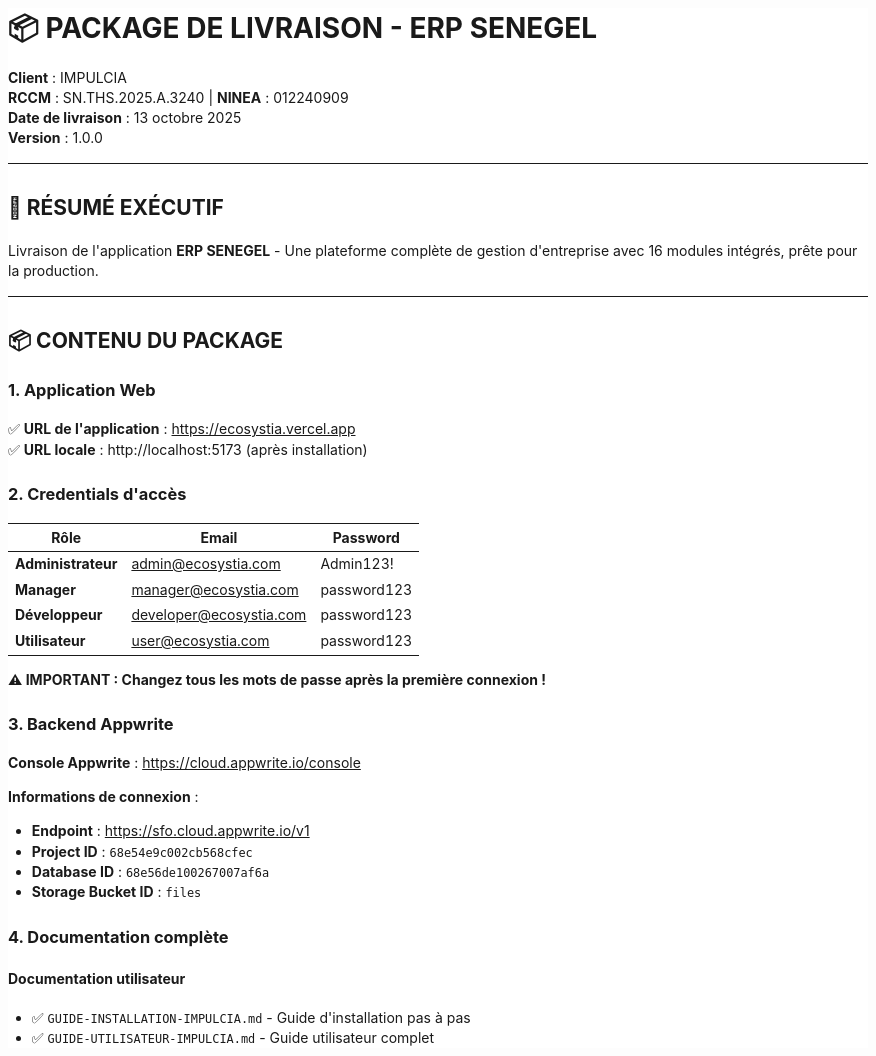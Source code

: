 # 📦 PACKAGE DE LIVRAISON - ERP SENEGEL

**Client** : IMPULCIA  
**RCCM** : SN.THS.2025.A.3240 | **NINEA** : 012240909  
**Date de livraison** : 13 octobre 2025  
**Version** : 1.0.0

---

## 🎯 RÉSUMÉ EXÉCUTIF

Livraison de l'application **ERP SENEGEL** - Une plateforme complète de gestion d'entreprise avec 16 modules intégrés, prête pour la production.

---

## 📦 CONTENU DU PACKAGE

### 1. Application Web

✅ **URL de l'application** : https://ecosystia.vercel.app  
✅ **URL locale** : http://localhost:5173 (après installation)

### 2. Credentials d'accès

| Rôle | Email | Password |
|------|-------|----------|
| **Administrateur** | admin@ecosystia.com | Admin123! |
| **Manager** | manager@ecosystia.com | password123 |
| **Développeur** | developer@ecosystia.com | password123 |
| **Utilisateur** | user@ecosystia.com | password123 |

**⚠️ IMPORTANT : Changez tous les mots de passe après la première connexion !**

### 3. Backend Appwrite

**Console Appwrite** : https://cloud.appwrite.io/console

**Informations de connexion** :
- **Endpoint** : https://sfo.cloud.appwrite.io/v1
- **Project ID** : `68e54e9c002cb568cfec`
- **Database ID** : `68e56de100267007af6a`
- **Storage Bucket ID** : `files`

### 4. Documentation complète

#### Documentation utilisateur
- ✅ `GUIDE-INSTALLATION-IMPULCIA.md` - Guide d'installation pas à pas
- ✅ `GUIDE-UTILISATEUR-IMPULCIA.md` - Guide utilisateur complet
